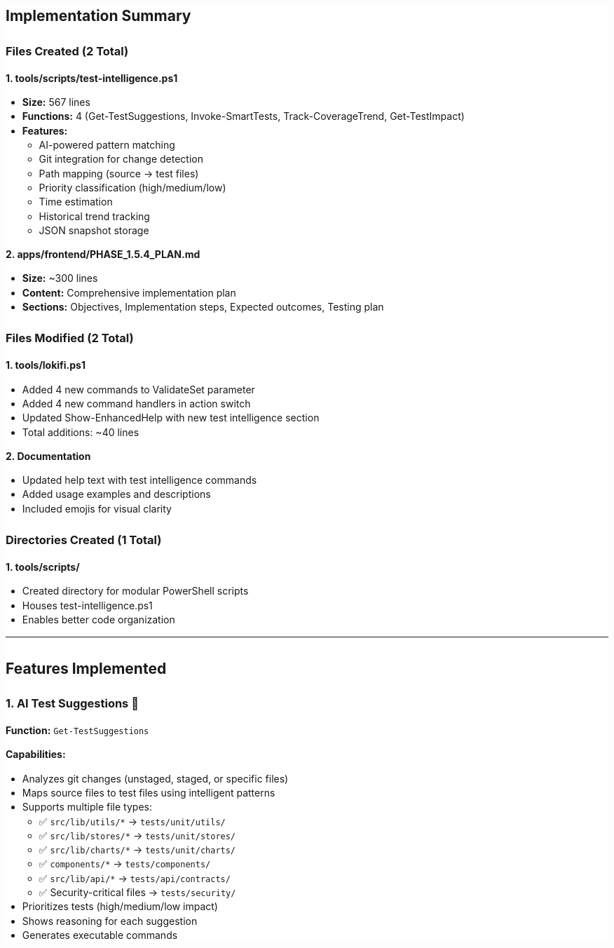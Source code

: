 
## Implementation Summary

### Files Created (2 Total)

**1. tools/scripts/test-intelligence.ps1**
- **Size:** 567 lines
- **Functions:** 4 (Get-TestSuggestions, Invoke-SmartTests, Track-CoverageTrend, Get-TestImpact)
- **Features:**
  - AI-powered pattern matching
  - Git integration for change detection
  - Path mapping (source → test files)
  - Priority classification (high/medium/low)
  - Time estimation
  - Historical trend tracking
  - JSON snapshot storage

**2. apps/frontend/PHASE_1.5.4_PLAN.md**
- **Size:** ~300 lines
- **Content:** Comprehensive implementation plan
- **Sections:** Objectives, Implementation steps, Expected outcomes, Testing plan

### Files Modified (2 Total)

**1. tools/lokifi.ps1**
- Added 4 new commands to ValidateSet parameter
- Added 4 new command handlers in action switch
- Updated Show-EnhancedHelp with new test intelligence section
- Total additions: ~40 lines

**2. Documentation**
- Updated help text with test intelligence commands
- Added usage examples and descriptions
- Included emojis for visual clarity

### Directories Created (1 Total)

**1. tools/scripts/**
- Created directory for modular PowerShell scripts
- Houses test-intelligence.ps1
- Enables better code organization

---

## Features Implemented

### 1. AI Test Suggestions 🧠

**Function:** `Get-TestSuggestions`

**Capabilities:**
- Analyzes git changes (unstaged, staged, or specific files)
- Maps source files to test files using intelligent patterns
- Supports multiple file types:
  - ✅ `src/lib/utils/*` → `tests/unit/utils/`
  - ✅ `src/lib/stores/*` → `tests/unit/stores/`
  - ✅ `src/lib/charts/*` → `tests/unit/charts/`
  - ✅ `components/*` → `tests/components/`
  - ✅ `src/lib/api/*` → `tests/api/contracts/`
  - ✅ Security-critical files → `tests/security/`
- Prioritizes tests (high/medium/low impact)
- Shows reasoning for each suggestion
- Generates executable commands
